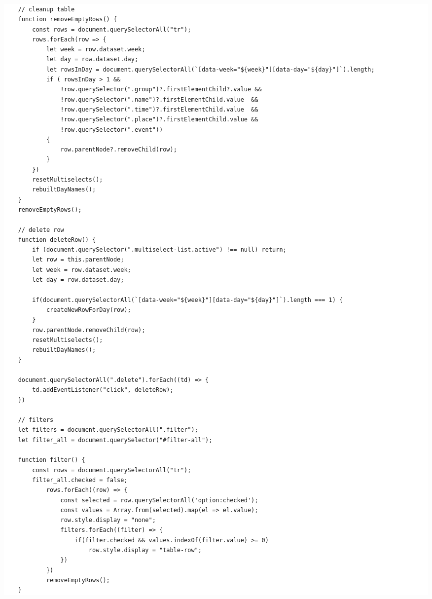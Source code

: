         // cleanup table
        function removeEmptyRows() {
            const rows = document.querySelectorAll("tr");
            rows.forEach(row => {
                let week = row.dataset.week;
                let day = row.dataset.day;
                let rowsInDay = document.querySelectorAll(`[data-week="${week}"][data-day="${day}"]`).length;
                if ( rowsInDay > 1 &&
                    !row.querySelector(".group")?.firstElementChild?.value &&
                    !row.querySelector(".name")?.firstElementChild.value  &&
                    !row.querySelector(".time")?.firstElementChild.value  &&
                    !row.querySelector(".place")?.firstElementChild.value &&
                    !row.querySelector(".event")) 
                {
                    row.parentNode?.removeChild(row);
                }
            })
            resetMultiselects();
            rebuiltDayNames();
        }
        removeEmptyRows();

        // delete row 
        function deleteRow() {
            if (document.querySelector(".multiselect-list.active") !== null) return;
            let row = this.parentNode;
            let week = row.dataset.week;
            let day = row.dataset.day;
            
            if(document.querySelectorAll(`[data-week="${week}"][data-day="${day}"]`).length === 1) {
                createNewRowForDay(row);
            }
            row.parentNode.removeChild(row);
            resetMultiselects();
            rebuiltDayNames();            
        }

        document.querySelectorAll(".delete").forEach((td) => {
            td.addEventListener("click", deleteRow);
        })

        // filters
        let filters = document.querySelectorAll(".filter");
        let filter_all = document.querySelector("#filter-all");        

        function filter() {
            const rows = document.querySelectorAll("tr");
            filter_all.checked = false;
                rows.forEach((row) => {
                    const selected = row.querySelectorAll('option:checked');
                    const values = Array.from(selected).map(el => el.value);
                    row.style.display = "none";
                    filters.forEach((filter) => {
                        if(filter.checked && values.indexOf(filter.value) >= 0)
                            row.style.display = "table-row";
                    })
                })
                removeEmptyRows();
        }

